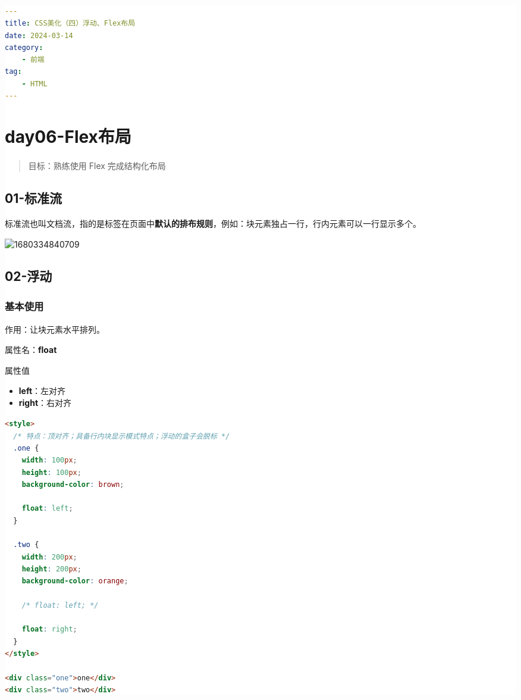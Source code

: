 ```yaml
---
title: CSS美化（四）浮动、Flex布局
date: 2024-03-14
category:
	- 前端
tag:
	- HTML
---
```


# day06-Flex布局

> 目标：熟练使用 Flex 完成结构化布局

## 01-标准流

标准流也叫文档流，指的是标签在页面中**默认的排布规则**，例如：块元素独占一行，行内元素可以一行显示多个。 

![1680334840709](https://cdn.jsdelivr.net/gh/baymaxcoding/pic_rep/imgs/1680334840709.png)

## 02-浮动

### 基本使用

作用：让块元素水平排列。

属性名：**float**

属性值

* **left**：左对齐
* **right**：右对齐

```html
<style>
  /* 特点：顶对齐；具备行内块显示模式特点；浮动的盒子会脱标 */
  .one {
    width: 100px;
    height: 100px;
    background-color: brown;

    float: left;
  }

  .two {
    width: 200px;
    height: 200px;
    background-color: orange;

    /* float: left; */

    float: right;
  }
</style>

<div class="one">one</div>
<div class="two">two</div>
```

